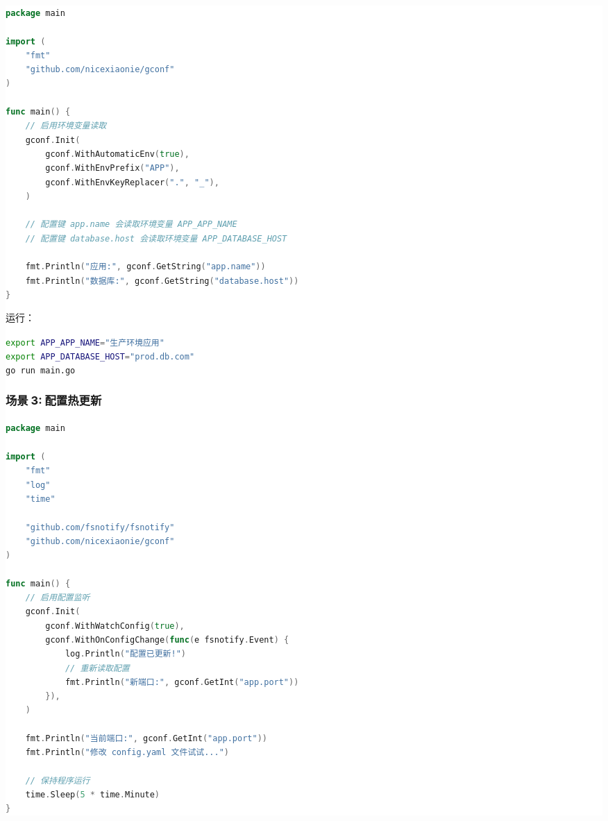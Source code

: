 ```go
package main

import (
    "fmt"
    "github.com/nicexiaonie/gconf"
)

func main() {
    // 启用环境变量读取
    gconf.Init(
        gconf.WithAutomaticEnv(true),
        gconf.WithEnvPrefix("APP"),
        gconf.WithEnvKeyReplacer(".", "_"),
    )
    
    // 配置键 app.name 会读取环境变量 APP_APP_NAME
    // 配置键 database.host 会读取环境变量 APP_DATABASE_HOST
    
    fmt.Println("应用:", gconf.GetString("app.name"))
    fmt.Println("数据库:", gconf.GetString("database.host"))
}
```

运行：
```bash
export APP_APP_NAME="生产环境应用"
export APP_DATABASE_HOST="prod.db.com"
go run main.go
```

### 场景 3: 配置热更新

```go
package main

import (
    "fmt"
    "log"
    "time"
    
    "github.com/fsnotify/fsnotify"
    "github.com/nicexiaonie/gconf"
)

func main() {
    // 启用配置监听
    gconf.Init(
        gconf.WithWatchConfig(true),
        gconf.WithOnConfigChange(func(e fsnotify.Event) {
            log.Println("配置已更新!")
            // 重新读取配置
            fmt.Println("新端口:", gconf.GetInt("app.port"))
        }),
    )
    
    fmt.Println("当前端口:", gconf.GetInt("app.port"))
    fmt.Println("修改 config.yaml 文件试试...")
    
    // 保持程序运行
    time.Sleep(5 * time.Minute)
}
```
